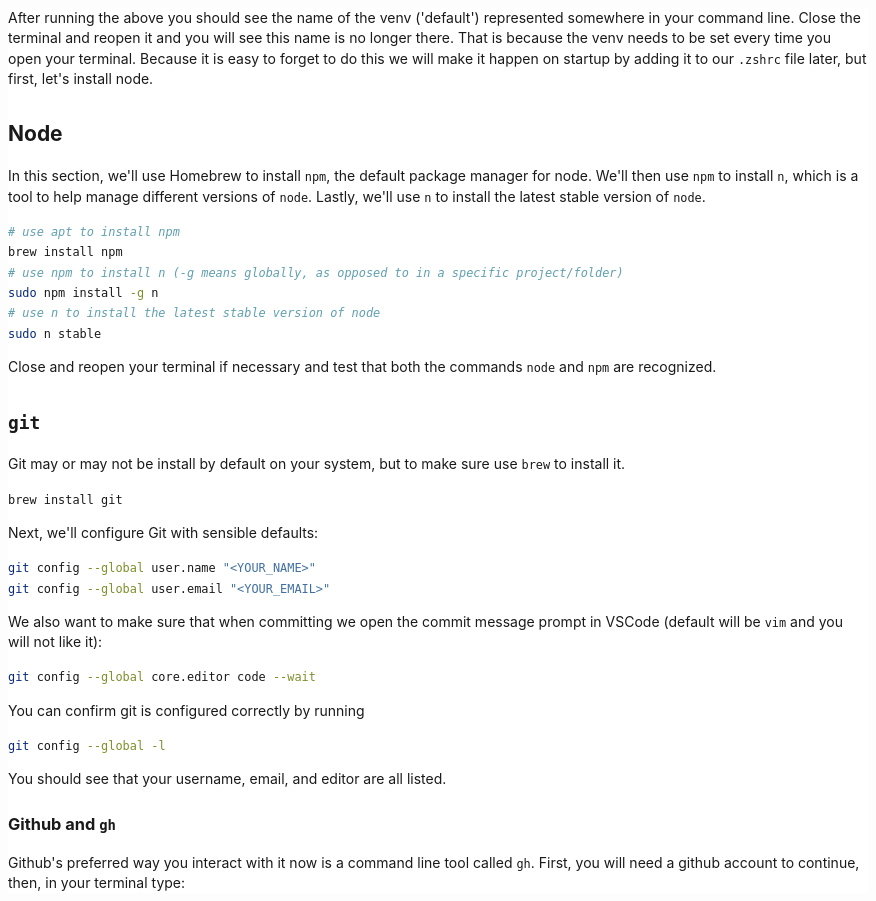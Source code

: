 After running the above you should see the name of the venv ('default') represented somewhere in your command line. Close the terminal and reopen it and you will see this name is no longer there. That is because the venv needs to be set every time you open your terminal. Because it is easy to forget to do this we will make it happen on startup by adding it to our `.zshrc` file later, but first, let's install node.

## Node

In this section, we'll use Homebrew to install `npm`, the default package manager for node. We'll then use `npm` to install `n`, which is a tool to help manage different versions of `node`. Lastly, we'll use `n` to install the latest stable version of `node`.

```bash
# use apt to install npm
brew install npm
# use npm to install n (-g means globally, as opposed to in a specific project/folder)
sudo npm install -g n
# use n to install the latest stable version of node
sudo n stable
```

Close and reopen your terminal if necessary and test that both the commands `node` and `npm` are recognized.

## `git`

Git may or may not be install by default on your system, but to make sure use `brew` to install it.

```bash
brew install git
```

Next, we'll configure Git with sensible defaults:

```bash
git config --global user.name "<YOUR_NAME>"
git config --global user.email "<YOUR_EMAIL>"
```

We also want to make sure that when committing we open the commit message prompt in VSCode (default will be `vim` and you will not like it):

```bash
git config --global core.editor code --wait
```

You can confirm git is configured correctly by running

```bash
git config --global -l
```

You should see that your username, email, and editor are all listed.

### Github and `gh`

Github's preferred way you interact with it now is a command line tool called `gh`. First, you will need a github account to continue, then, in your terminal type:
